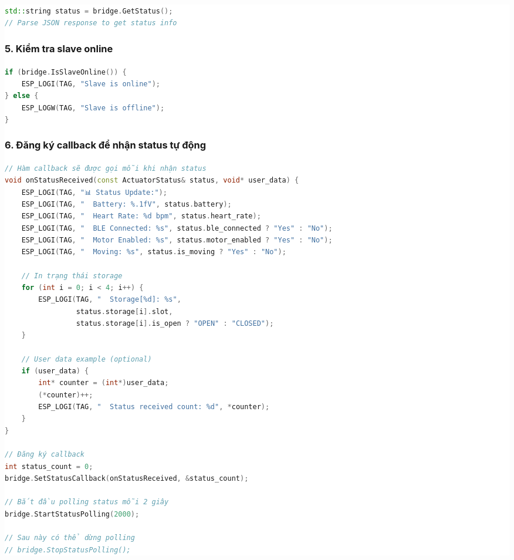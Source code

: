 ```cpp
std::string status = bridge.GetStatus();
// Parse JSON response to get status info
```

### 5. Kiểm tra slave online

```cpp
if (bridge.IsSlaveOnline()) {
    ESP_LOGI(TAG, "Slave is online");
} else {
    ESP_LOGW(TAG, "Slave is offline");
}
```

### 6. Đăng ký callback để nhận status tự động

```cpp
// Hàm callback sẽ được gọi mỗi khi nhận status
void onStatusReceived(const ActuatorStatus& status, void* user_data) {
    ESP_LOGI(TAG, "📊 Status Update:");
    ESP_LOGI(TAG, "  Battery: %.1fV", status.battery);
    ESP_LOGI(TAG, "  Heart Rate: %d bpm", status.heart_rate);
    ESP_LOGI(TAG, "  BLE Connected: %s", status.ble_connected ? "Yes" : "No");
    ESP_LOGI(TAG, "  Motor Enabled: %s", status.motor_enabled ? "Yes" : "No");
    ESP_LOGI(TAG, "  Moving: %s", status.is_moving ? "Yes" : "No");
    
    // In trạng thái storage
    for (int i = 0; i < 4; i++) {
        ESP_LOGI(TAG, "  Storage[%d]: %s", 
                 status.storage[i].slot, 
                 status.storage[i].is_open ? "OPEN" : "CLOSED");
    }
    
    // User data example (optional)
    if (user_data) {
        int* counter = (int*)user_data;
        (*counter)++;
        ESP_LOGI(TAG, "  Status received count: %d", *counter);
    }
}

// Đăng ký callback
int status_count = 0;
bridge.SetStatusCallback(onStatusReceived, &status_count);

// Bắt đầu polling status mỗi 2 giây
bridge.StartStatusPolling(2000);

// Sau này có thể dừng polling
// bridge.StopStatusPolling();
```
